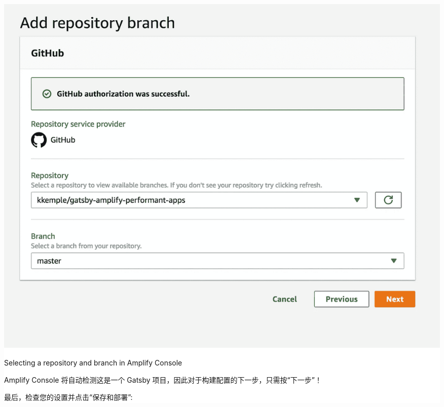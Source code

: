 ![](img/b39d6846374c73f7a8d9074ebec75220.png)

Selecting a repository and branch in Amplify Console

Amplify Console 将自动检测这是一个 Gatsby 项目，因此对于构建配置的下一步，只需按“下一步”！

最后，检查您的设置并点击“保存和部署”:
